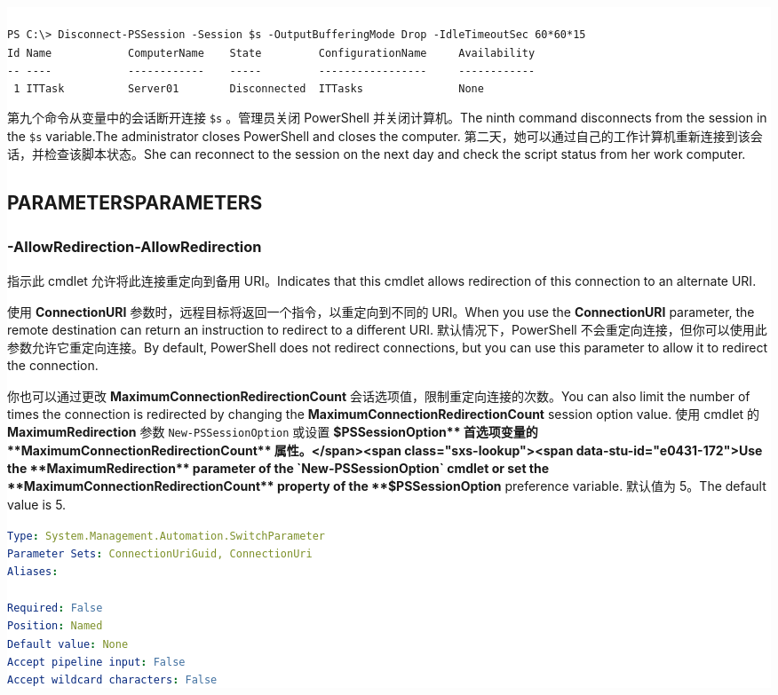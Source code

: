```

PS C:\> Disconnect-PSSession -Session $s -OutputBufferingMode Drop -IdleTimeoutSec 60*60*15
Id Name            ComputerName    State         ConfigurationName     Availability
-- ----            ------------    -----         -----------------     ------------
 1 ITTask          Server01        Disconnected  ITTasks               None
```

<span data-ttu-id="e0431-164">第九个命令从变量中的会话断开连接 `$s` 。管理员关闭 PowerShell 并关闭计算机。</span><span class="sxs-lookup"><span data-stu-id="e0431-164">The ninth command disconnects from the session in the `$s` variable.The administrator closes PowerShell and closes the computer.</span></span> <span data-ttu-id="e0431-165">第二天，她可以通过自己的工作计算机重新连接到该会话，并检查该脚本状态。</span><span class="sxs-lookup"><span data-stu-id="e0431-165">She can reconnect to the session on the next day and check the script status from her work computer.</span></span>

## <span data-ttu-id="e0431-166">PARAMETERS</span><span class="sxs-lookup"><span data-stu-id="e0431-166">PARAMETERS</span></span>

### <span data-ttu-id="e0431-167">-AllowRedirection</span><span class="sxs-lookup"><span data-stu-id="e0431-167">-AllowRedirection</span></span>

<span data-ttu-id="e0431-168">指示此 cmdlet 允许将此连接重定向到备用 URI。</span><span class="sxs-lookup"><span data-stu-id="e0431-168">Indicates that this cmdlet allows redirection of this connection to an alternate URI.</span></span>

<span data-ttu-id="e0431-169">使用 **ConnectionURI** 参数时，远程目标将返回一个指令，以重定向到不同的 URI。</span><span class="sxs-lookup"><span data-stu-id="e0431-169">When you use the **ConnectionURI** parameter, the remote destination can return an instruction to redirect to a different URI.</span></span> <span data-ttu-id="e0431-170">默认情况下，PowerShell 不会重定向连接，但你可以使用此参数允许它重定向连接。</span><span class="sxs-lookup"><span data-stu-id="e0431-170">By default, PowerShell does not redirect connections, but you can use this parameter to allow it to redirect the connection.</span></span>

<span data-ttu-id="e0431-171">你也可以通过更改 **MaximumConnectionRedirectionCount** 会话选项值，限制重定向连接的次数。</span><span class="sxs-lookup"><span data-stu-id="e0431-171">You can also limit the number of times the connection is redirected by changing the **MaximumConnectionRedirectionCount** session option value.</span></span> <span data-ttu-id="e0431-172">使用 cmdlet 的 **MaximumRedirection** 参数 `New-PSSessionOption` 或设置 **$PSSessionOption** 首选项变量的 **MaximumConnectionRedirectionCount** 属性。</span><span class="sxs-lookup"><span data-stu-id="e0431-172">Use the **MaximumRedirection** parameter of the `New-PSSessionOption` cmdlet or set the **MaximumConnectionRedirectionCount** property of the **$PSSessionOption** preference variable.</span></span> <span data-ttu-id="e0431-173">默认值为 5。</span><span class="sxs-lookup"><span data-stu-id="e0431-173">The default value is 5.</span></span>

```yaml
Type: System.Management.Automation.SwitchParameter
Parameter Sets: ConnectionUriGuid, ConnectionUri
Aliases:

Required: False
Position: Named
Default value: None
Accept pipeline input: False
Accept wildcard characters: False
```
